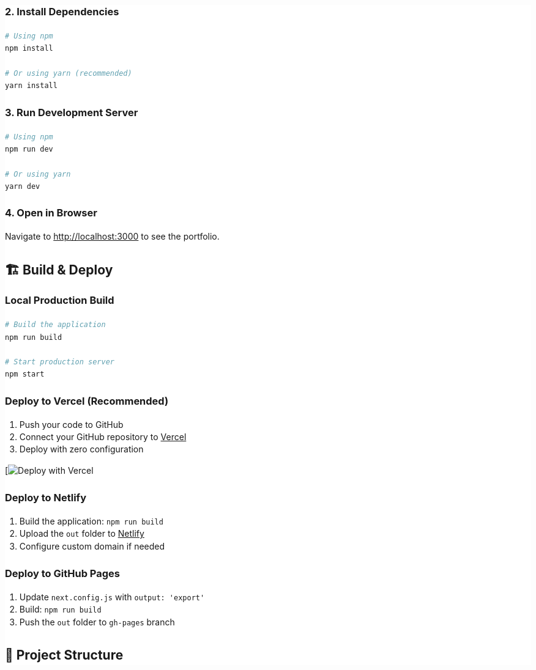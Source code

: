 ### 2. Install Dependencies
```bash
# Using npm
npm install

# Or using yarn (recommended)
yarn install
```

### 3. Run Development Server
```bash
# Using npm
npm run dev

# Or using yarn
yarn dev
```

### 4. Open in Browser
Navigate to [http://localhost:3000](http://localhost:3000) to see the portfolio.

## 🏗️ Build & Deploy

### Local Production Build
```bash
# Build the application
npm run build

# Start production server
npm start
```

### Deploy to Vercel (Recommended)
1. Push your code to GitHub
2. Connect your GitHub repository to [Vercel](https://vercel.com)
3. Deploy with zero configuration

[![Deploy with Vercel](https://i.ytimg.com/vi/CNJkX9rYI8U/mqdefault.jpg)

### Deploy to Netlify
1. Build the application: `npm run build`
2. Upload the `out` folder to [Netlify](https://netlify.com)
3. Configure custom domain if needed

### Deploy to GitHub Pages
1. Update `next.config.js` with `output: 'export'`
2. Build: `npm run build`
3. Push the `out` folder to `gh-pages` branch

## 📁 Project Structure
